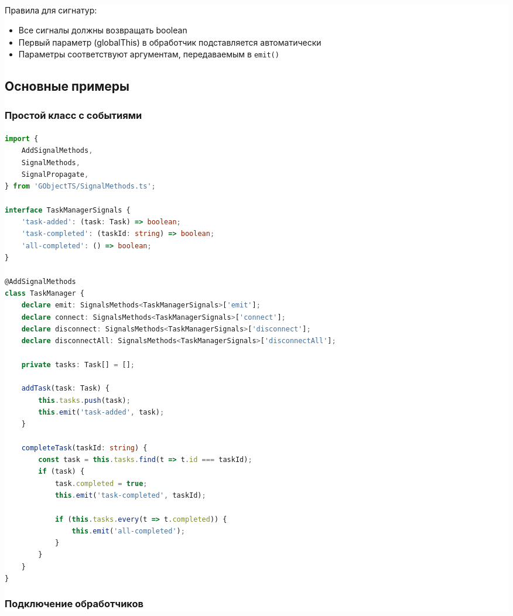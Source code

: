 Правила для сигнатур:

- Все сигналы должны возвращать boolean
- Первый параметр (globalThis) в обработчик подставляется автоматически
- Параметры соответствуют аргументам, передаваемым в `emit()`

## Основные примеры

### Простой класс с событиями

~~~typescript
import {
    AddSignalMethods,
    SignalMethods,
    SignalPropagate,
} from 'GObjectTS/SignalMethods.ts';

interface TaskManagerSignals {
    'task-added': (task: Task) => boolean;
    'task-completed': (taskId: string) => boolean;
    'all-completed': () => boolean;
}

@AddSignalMethods
class TaskManager {
    declare emit: SignalsMethods<TaskManagerSignals>['emit'];
    declare connect: SignalsMethods<TaskManagerSignals>['connect'];
    declare disconnect: SignalsMethods<TaskManagerSignals>['disconnect'];
    declare disconnectAll: SignalsMethods<TaskManagerSignals>['disconnectAll'];

    private tasks: Task[] = [];

    addTask(task: Task) {
        this.tasks.push(task);
        this.emit('task-added', task);
    }

    completeTask(taskId: string) {
        const task = this.tasks.find(t => t.id === taskId);
        if (task) {
            task.completed = true;
            this.emit('task-completed', taskId);
            
            if (this.tasks.every(t => t.completed)) {
                this.emit('all-completed');
            }
        }
    }
}
~~~

### Подключение обработчиков
